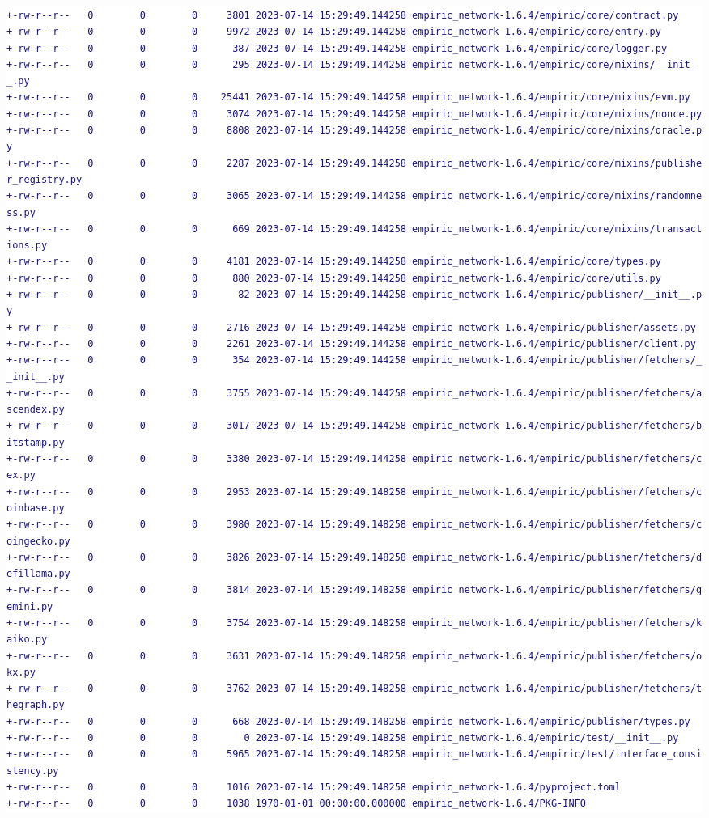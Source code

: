 ```diff
+-rw-r--r--   0        0        0     3801 2023-07-14 15:29:49.144258 empiric_network-1.6.4/empiric/core/contract.py
+-rw-r--r--   0        0        0     9972 2023-07-14 15:29:49.144258 empiric_network-1.6.4/empiric/core/entry.py
+-rw-r--r--   0        0        0      387 2023-07-14 15:29:49.144258 empiric_network-1.6.4/empiric/core/logger.py
+-rw-r--r--   0        0        0      295 2023-07-14 15:29:49.144258 empiric_network-1.6.4/empiric/core/mixins/__init__.py
+-rw-r--r--   0        0        0    25441 2023-07-14 15:29:49.144258 empiric_network-1.6.4/empiric/core/mixins/evm.py
+-rw-r--r--   0        0        0     3074 2023-07-14 15:29:49.144258 empiric_network-1.6.4/empiric/core/mixins/nonce.py
+-rw-r--r--   0        0        0     8808 2023-07-14 15:29:49.144258 empiric_network-1.6.4/empiric/core/mixins/oracle.py
+-rw-r--r--   0        0        0     2287 2023-07-14 15:29:49.144258 empiric_network-1.6.4/empiric/core/mixins/publisher_registry.py
+-rw-r--r--   0        0        0     3065 2023-07-14 15:29:49.144258 empiric_network-1.6.4/empiric/core/mixins/randomness.py
+-rw-r--r--   0        0        0      669 2023-07-14 15:29:49.144258 empiric_network-1.6.4/empiric/core/mixins/transactions.py
+-rw-r--r--   0        0        0     4181 2023-07-14 15:29:49.144258 empiric_network-1.6.4/empiric/core/types.py
+-rw-r--r--   0        0        0      880 2023-07-14 15:29:49.144258 empiric_network-1.6.4/empiric/core/utils.py
+-rw-r--r--   0        0        0       82 2023-07-14 15:29:49.144258 empiric_network-1.6.4/empiric/publisher/__init__.py
+-rw-r--r--   0        0        0     2716 2023-07-14 15:29:49.144258 empiric_network-1.6.4/empiric/publisher/assets.py
+-rw-r--r--   0        0        0     2261 2023-07-14 15:29:49.144258 empiric_network-1.6.4/empiric/publisher/client.py
+-rw-r--r--   0        0        0      354 2023-07-14 15:29:49.144258 empiric_network-1.6.4/empiric/publisher/fetchers/__init__.py
+-rw-r--r--   0        0        0     3755 2023-07-14 15:29:49.144258 empiric_network-1.6.4/empiric/publisher/fetchers/ascendex.py
+-rw-r--r--   0        0        0     3017 2023-07-14 15:29:49.144258 empiric_network-1.6.4/empiric/publisher/fetchers/bitstamp.py
+-rw-r--r--   0        0        0     3380 2023-07-14 15:29:49.144258 empiric_network-1.6.4/empiric/publisher/fetchers/cex.py
+-rw-r--r--   0        0        0     2953 2023-07-14 15:29:49.148258 empiric_network-1.6.4/empiric/publisher/fetchers/coinbase.py
+-rw-r--r--   0        0        0     3980 2023-07-14 15:29:49.148258 empiric_network-1.6.4/empiric/publisher/fetchers/coingecko.py
+-rw-r--r--   0        0        0     3826 2023-07-14 15:29:49.148258 empiric_network-1.6.4/empiric/publisher/fetchers/defillama.py
+-rw-r--r--   0        0        0     3814 2023-07-14 15:29:49.148258 empiric_network-1.6.4/empiric/publisher/fetchers/gemini.py
+-rw-r--r--   0        0        0     3754 2023-07-14 15:29:49.148258 empiric_network-1.6.4/empiric/publisher/fetchers/kaiko.py
+-rw-r--r--   0        0        0     3631 2023-07-14 15:29:49.148258 empiric_network-1.6.4/empiric/publisher/fetchers/okx.py
+-rw-r--r--   0        0        0     3762 2023-07-14 15:29:49.148258 empiric_network-1.6.4/empiric/publisher/fetchers/thegraph.py
+-rw-r--r--   0        0        0      668 2023-07-14 15:29:49.148258 empiric_network-1.6.4/empiric/publisher/types.py
+-rw-r--r--   0        0        0        0 2023-07-14 15:29:49.148258 empiric_network-1.6.4/empiric/test/__init__.py
+-rw-r--r--   0        0        0     5965 2023-07-14 15:29:49.148258 empiric_network-1.6.4/empiric/test/interface_consistency.py
+-rw-r--r--   0        0        0     1016 2023-07-14 15:29:49.148258 empiric_network-1.6.4/pyproject.toml
+-rw-r--r--   0        0        0     1038 1970-01-01 00:00:00.000000 empiric_network-1.6.4/PKG-INFO
```
